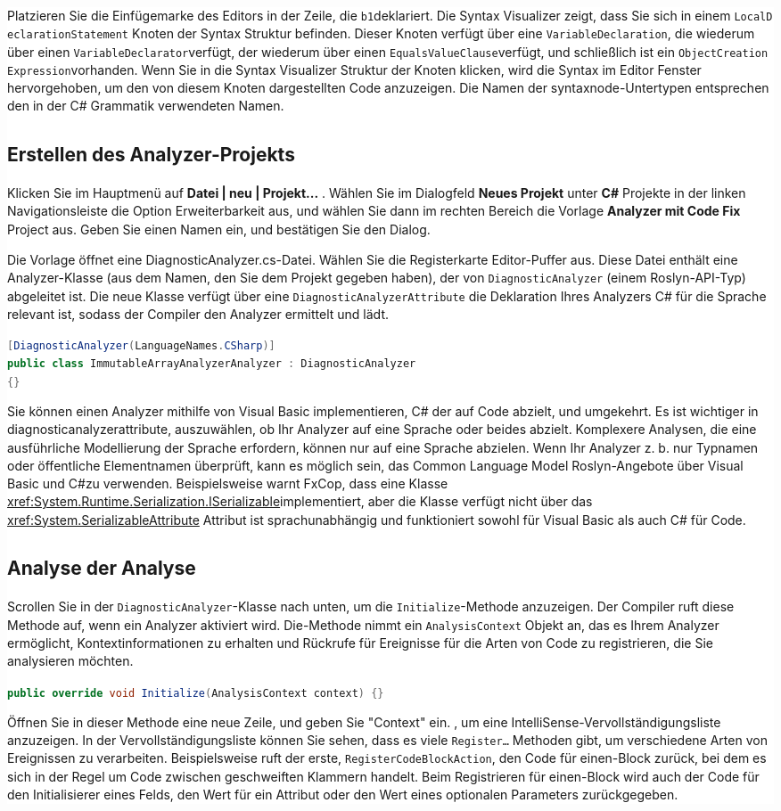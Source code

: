 Platzieren Sie die Einfügemarke des Editors in der Zeile, die `b1`deklariert. Die Syntax Visualizer zeigt, dass Sie sich in einem `LocalDeclarationStatement` Knoten der Syntax Struktur befinden. Dieser Knoten verfügt über eine `VariableDeclaration`, die wiederum über einen `VariableDeclarator`verfügt, der wiederum über einen `EqualsValueClause`verfügt, und schließlich ist ein `ObjectCreationExpression`vorhanden. Wenn Sie in die Syntax Visualizer Struktur der Knoten klicken, wird die Syntax im Editor Fenster hervorgehoben, um den von diesem Knoten dargestellten Code anzuzeigen. Die Namen der syntaxnode-Untertypen entsprechen den in der C# Grammatik verwendeten Namen.

## <a name="creating-the-analyzer-project"></a>Erstellen des Analyzer-Projekts
Klicken Sie im Hauptmenü auf **Datei &#124; neu &#124; Projekt...** . Wählen Sie im Dialogfeld **Neues Projekt** unter **C#** Projekte in der linken Navigationsleiste die Option Erweiterbarkeit aus, und wählen Sie dann im rechten Bereich die Vorlage **Analyzer mit Code Fix** Project aus. Geben Sie einen Namen ein, und bestätigen Sie den Dialog.

Die Vorlage öffnet eine DiagnosticAnalyzer.cs-Datei. Wählen Sie die Registerkarte Editor-Puffer aus. Diese Datei enthält eine Analyzer-Klasse (aus dem Namen, den Sie dem Projekt gegeben haben), der von `DiagnosticAnalyzer` (einem Roslyn-API-Typ) abgeleitet ist. Die neue Klasse verfügt über eine `DiagnosticAnalyzerAttribute` die Deklaration Ihres Analyzers C# für die Sprache relevant ist, sodass der Compiler den Analyzer ermittelt und lädt.

```csharp
[DiagnosticAnalyzer(LanguageNames.CSharp)]
public class ImmutableArrayAnalyzerAnalyzer : DiagnosticAnalyzer
{}
```

Sie können einen Analyzer mithilfe von Visual Basic implementieren, C# der auf Code abzielt, und umgekehrt. Es ist wichtiger in diagnosticanalyzerattribute, auszuwählen, ob Ihr Analyzer auf eine Sprache oder beides abzielt. Komplexere Analysen, die eine ausführliche Modellierung der Sprache erfordern, können nur auf eine Sprache abzielen. Wenn Ihr Analyzer z. b. nur Typnamen oder öffentliche Elementnamen überprüft, kann es möglich sein, das Common Language Model Roslyn-Angebote über Visual Basic und C#zu verwenden. Beispielsweise warnt FxCop, dass eine Klasse <xref:System.Runtime.Serialization.ISerializable>implementiert, aber die Klasse verfügt nicht über das <xref:System.SerializableAttribute> Attribut ist sprachunabhängig und funktioniert sowohl für Visual Basic als auch C# für Code.

## <a name="initalizing-the-analyzer"></a>Analyse der Analyse
Scrollen Sie in der `DiagnosticAnalyzer`-Klasse nach unten, um die `Initialize`-Methode anzuzeigen. Der Compiler ruft diese Methode auf, wenn ein Analyzer aktiviert wird. Die-Methode nimmt ein `AnalysisContext` Objekt an, das es Ihrem Analyzer ermöglicht, Kontextinformationen zu erhalten und Rückrufe für Ereignisse für die Arten von Code zu registrieren, die Sie analysieren möchten.

```csharp
public override void Initialize(AnalysisContext context) {}
```

Öffnen Sie in dieser Methode eine neue Zeile, und geben Sie "Context" ein. , um eine IntelliSense-Vervollständigungsliste anzuzeigen. In der Vervollständigungsliste können Sie sehen, dass es viele `Register…` Methoden gibt, um verschiedene Arten von Ereignissen zu verarbeiten. Beispielsweise ruft der erste, `RegisterCodeBlockAction`, den Code für einen-Block zurück, bei dem es sich in der Regel um Code zwischen geschweiften Klammern handelt. Beim Registrieren für einen-Block wird auch der Code für den Initialisierer eines Felds, den Wert für ein Attribut oder den Wert eines optionalen Parameters zurückgegeben.
